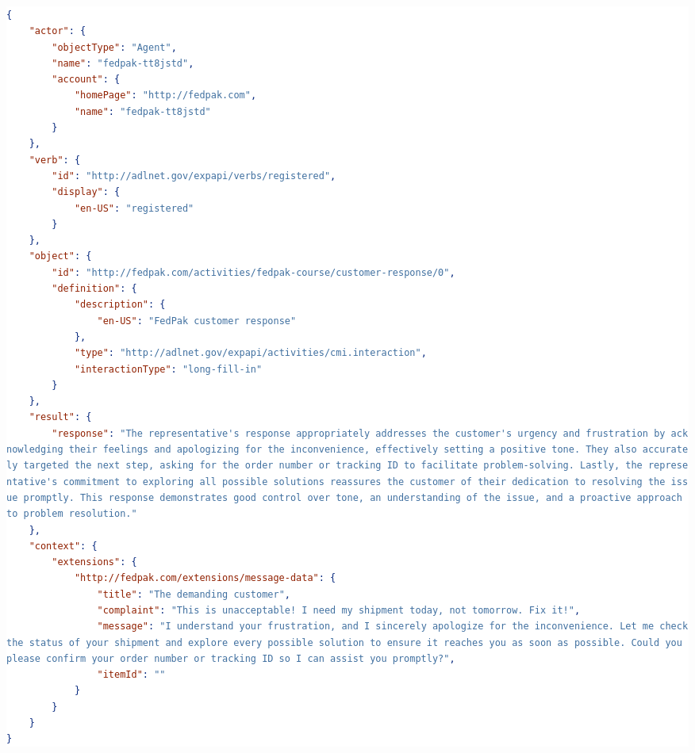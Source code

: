 ```json
{
    "actor": {
        "objectType": "Agent",
        "name": "fedpak-tt8jstd",
        "account": {
            "homePage": "http://fedpak.com",
            "name": "fedpak-tt8jstd"
        }
    },
    "verb": {
        "id": "http://adlnet.gov/expapi/verbs/registered",
        "display": {
            "en-US": "registered"
        }
    },
    "object": {
        "id": "http://fedpak.com/activities/fedpak-course/customer-response/0",
        "definition": {
            "description": {
                "en-US": "FedPak customer response"
            },
            "type": "http://adlnet.gov/expapi/activities/cmi.interaction",
            "interactionType": "long-fill-in"
        }
    },
    "result": {
        "response": "The representative's response appropriately addresses the customer's urgency and frustration by acknowledging their feelings and apologizing for the inconvenience, effectively setting a positive tone. They also accurately targeted the next step, asking for the order number or tracking ID to facilitate problem-solving. Lastly, the representative's commitment to exploring all possible solutions reassures the customer of their dedication to resolving the issue promptly. This response demonstrates good control over tone, an understanding of the issue, and a proactive approach to problem resolution."
    },
    "context": {
        "extensions": {
            "http://fedpak.com/extensions/message-data": {
                "title": "The demanding customer",
                "complaint": "This is unacceptable! I need my shipment today, not tomorrow. Fix it!",
                "message": "I understand your frustration, and I sincerely apologize for the inconvenience. Let me check the status of your shipment and explore every possible solution to ensure it reaches you as soon as possible. Could you please confirm your order number or tracking ID so I can assist you promptly?",
                "itemId": ""
            }
        }
    }
}
```
